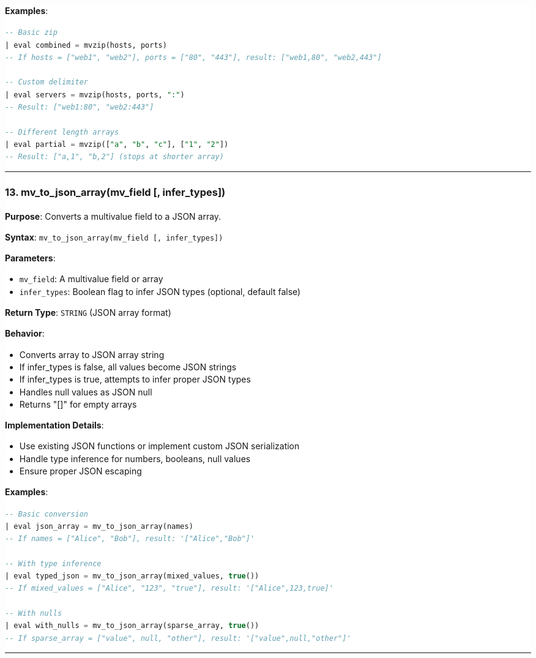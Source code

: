 **Examples**:
```sql
-- Basic zip
| eval combined = mvzip(hosts, ports)
-- If hosts = ["web1", "web2"], ports = ["80", "443"], result: ["web1,80", "web2,443"]

-- Custom delimiter
| eval servers = mvzip(hosts, ports, ":")
-- Result: ["web1:80", "web2:443"]

-- Different length arrays
| eval partial = mvzip(["a", "b", "c"], ["1", "2"])
-- Result: ["a,1", "b,2"] (stops at shorter array)
```

---

### 13. mv_to_json_array(mv_field [, infer_types])

**Purpose**: Converts a multivalue field to a JSON array.

**Syntax**: `mv_to_json_array(mv_field [, infer_types])`

**Parameters**:
- `mv_field`: A multivalue field or array
- `infer_types`: Boolean flag to infer JSON types (optional, default false)

**Return Type**: `STRING` (JSON array format)

**Behavior**:
- Converts array to JSON array string
- If infer_types is false, all values become JSON strings
- If infer_types is true, attempts to infer proper JSON types
- Handles null values as JSON null
- Returns "[]" for empty arrays

**Implementation Details**:
- Use existing JSON functions or implement custom JSON serialization
- Handle type inference for numbers, booleans, null values
- Ensure proper JSON escaping

**Examples**:
```sql
-- Basic conversion
| eval json_array = mv_to_json_array(names)
-- If names = ["Alice", "Bob"], result: '["Alice","Bob"]'

-- With type inference
| eval typed_json = mv_to_json_array(mixed_values, true())
-- If mixed_values = ["Alice", "123", "true"], result: '["Alice",123,true]'

-- With nulls
| eval with_nulls = mv_to_json_array(sparse_array, true())
-- If sparse_array = ["value", null, "other"], result: '["value",null,"other"]'
```

---